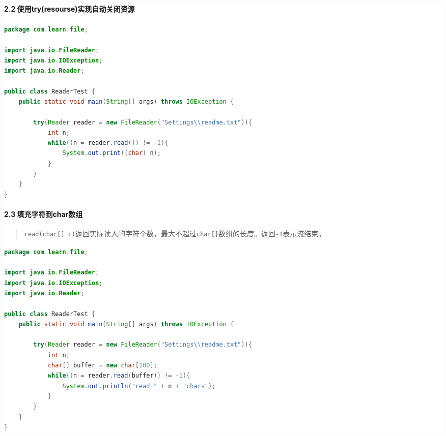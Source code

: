 

#### 2.2 使用try(resourse)实现自动关闭资源



```java
package com.learn.file;

import java.io.FileReader;
import java.io.IOException;
import java.io.Reader;

public class ReaderTest {
    public static void main(String[] args) throws IOException {

        try(Reader reader = new FileReader("Settings\\readme.txt")){
            int n;
            while((n = reader.read()) != -1){
                System.out.print((char) n);
            }
        }
    }
}
```



#### 2.3 填充字符到char数组



> `read(char[] c)`返回实际读入的字符个数，最大不超过`char[]`数组的长度。返回`-1`表示流结束。





```java
package com.learn.file;

import java.io.FileReader;
import java.io.IOException;
import java.io.Reader;

public class ReaderTest {
    public static void main(String[] args) throws IOException {

        try(Reader reader = new FileReader("Settings\\readme.txt")){
            int n;
            char[] buffer = new char[100];
            while((n = reader.read(buffer)) != -1){
                System.out.println("read " + n + "chars");
            }
        }
    }
}
```
